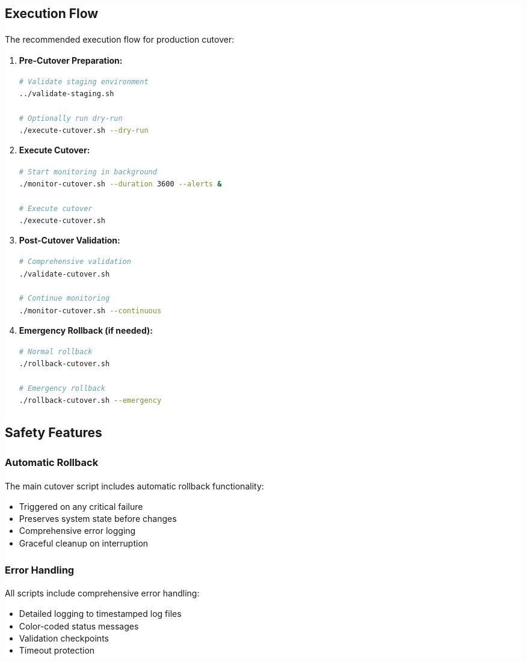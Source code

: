 ## Execution Flow

The recommended execution flow for production cutover:

1. **Pre-Cutover Preparation:**
   ```bash
   # Validate staging environment
   ../validate-staging.sh
   
   # Optionally run dry-run
   ./execute-cutover.sh --dry-run
   ```

2. **Execute Cutover:**
   ```bash
   # Start monitoring in background
   ./monitor-cutover.sh --duration 3600 --alerts &
   
   # Execute cutover
   ./execute-cutover.sh
   ```

3. **Post-Cutover Validation:**
   ```bash
   # Comprehensive validation
   ./validate-cutover.sh
   
   # Continue monitoring
   ./monitor-cutover.sh --continuous
   ```

4. **Emergency Rollback (if needed):**
   ```bash
   # Normal rollback
   ./rollback-cutover.sh
   
   # Emergency rollback
   ./rollback-cutover.sh --emergency
   ```

## Safety Features

### Automatic Rollback
The main cutover script includes automatic rollback functionality:
- Triggered on any critical failure
- Preserves system state before changes
- Comprehensive error logging
- Graceful cleanup on interruption

### Error Handling
All scripts include comprehensive error handling:
- Detailed logging to timestamped log files
- Color-coded status messages
- Validation checkpoints
- Timeout protection
